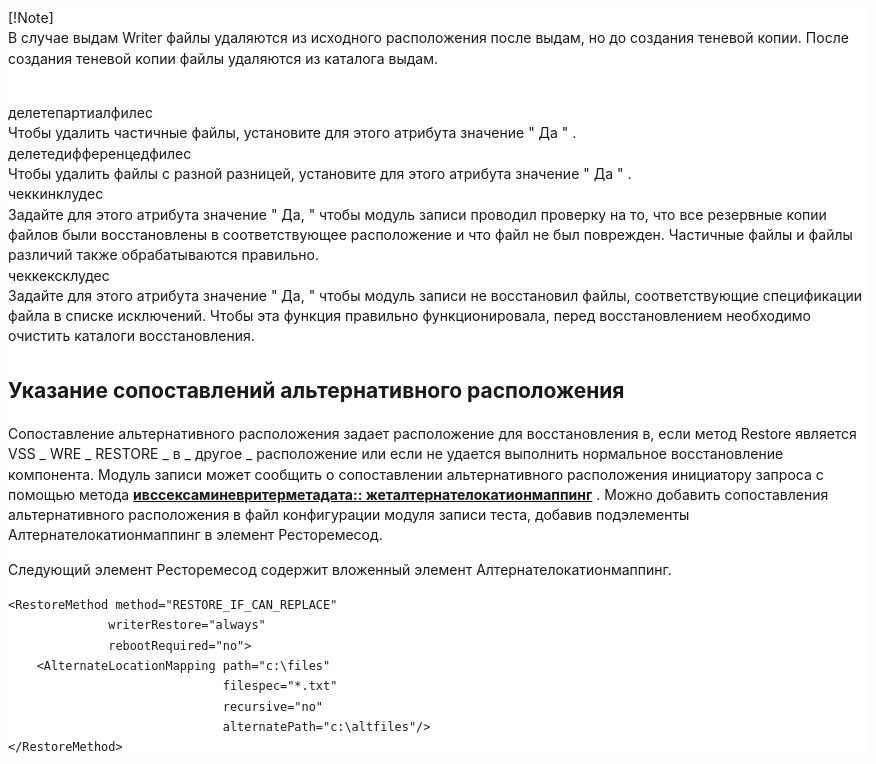 [!Note]<br />
В случае выдам Writer файлы удаляются из исходного расположения после выдам, но до создания теневой копии. После создания теневой копии файлы удаляются из каталога выдам.
</blockquote>
<br/></td>
</tr>
<tr class="odd">
<td><span id="deletePartialFiles"></span><span id="deletepartialfiles"></span><span id="DELETEPARTIALFILES"></span>делетепартиалфилес<br/></td>
<td>Чтобы удалить частичные файлы, установите для этого атрибута значение &quot; Да &quot; .<br/></td>
</tr>
<tr class="even">
<td><span id="deleteDifferencedFiles"></span><span id="deletedifferencedfiles"></span><span id="DELETEDIFFERENCEDFILES"></span>делетедифференцедфилес<br/></td>
<td>Чтобы удалить файлы с разной разницей, установите для этого атрибута значение &quot; Да &quot; .<br/></td>
</tr>
<tr class="odd">
<td><span id="checkIncludes"></span><span id="checkincludes"></span><span id="CHECKINCLUDES"></span>чеккинклудес<br/></td>
<td>Задайте для этого атрибута значение &quot; Да, &quot; чтобы модуль записи проводил проверку на то, что все резервные копии файлов были восстановлены в соответствующее расположение и что файл не был поврежден. Частичные файлы и файлы различий также обрабатываются правильно.<br/></td>
</tr>
<tr class="even">
<td><span id="checkExcludes"></span><span id="checkexcludes"></span><span id="CHECKEXCLUDES"></span>чеккексклудес<br/></td>
<td>Задайте для этого атрибута значение &quot; Да, &quot; чтобы модуль записи не восстановил файлы, соответствующие спецификации файла в списке исключений. Чтобы эта функция правильно функционировала, перед восстановлением необходимо очистить каталоги восстановления.<br/></td>
</tr>
</tbody>
</table>



 

## <a name="specifying-alternate-location-mappings"></a>Указание сопоставлений альтернативного расположения

Сопоставление альтернативного расположения задает расположение для восстановления в, если метод Restore является VSS \_ WRE \_ RESTORE \_ в \_ другое \_ расположение или если не удается выполнить нормальное восстановление компонента. Модуль записи может сообщить о сопоставлении альтернативного расположения инициатору запроса с помощью метода [**ивссексаминевритерметадата:: жеталтернателокатионмаппинг**](/windows/desktop/api/VsBackup/nf-vsbackup-ivssexaminewritermetadata-getalternatelocationmapping) . Можно добавить сопоставления альтернативного расположения в файл конфигурации модуля записи теста, добавив подэлементы Алтернателокатионмаппинг в элемент Ресторемесод.

Следующий элемент Ресторемесод содержит вложенный элемент Алтернателокатионмаппинг.

``` syntax
<RestoreMethod method="RESTORE_IF_CAN_REPLACE"
              writerRestore="always"
              rebootRequired="no">
    <AlternateLocationMapping path="c:\files"
                              filespec="*.txt"
                              recursive="no"
                              alternatePath="c:\altfiles"/>
</RestoreMethod>
```
